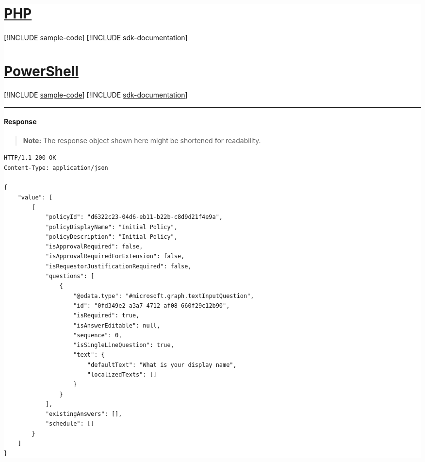 # [PHP](#tab/php)
[!INCLUDE [sample-code](../includes/snippets/php/accesspackage-getapplicablepolicyrequirements-php-snippets.md)]
[!INCLUDE [sdk-documentation](../includes/snippets/snippets-sdk-documentation-link.md)]

# [PowerShell](#tab/powershell)
[!INCLUDE [sample-code](../includes/snippets/powershell/accesspackage-getapplicablepolicyrequirements-powershell-snippets.md)]
[!INCLUDE [sdk-documentation](../includes/snippets/snippets-sdk-documentation-link.md)]

---

#### Response
> **Note:** The response object shown here might be shortened for readability.


```http
HTTP/1.1 200 OK
Content-Type: application/json

{
    "value": [
        {
            "policyId": "d6322c23-04d6-eb11-b22b-c8d9d21f4e9a",
            "policyDisplayName": "Initial Policy",
            "policyDescription": "Initial Policy",
            "isApprovalRequired": false,
            "isApprovalRequiredForExtension": false,
            "isRequestorJustificationRequired": false,
            "questions": [
                {
                    "@odata.type": "#microsoft.graph.textInputQuestion",
                    "id": "0fd349e2-a3a7-4712-af08-660f29c12b90",
                    "isRequired": true,
                    "isAnswerEditable": null,
                    "sequence": 0,
                    "isSingleLineQuestion": true,
                    "text": {
                        "defaultText": "What is your display name",
                        "localizedTexts": []
                    }
                }
            ],
            "existingAnswers": [],
            "schedule": []
        }
    ]
}
``` 
